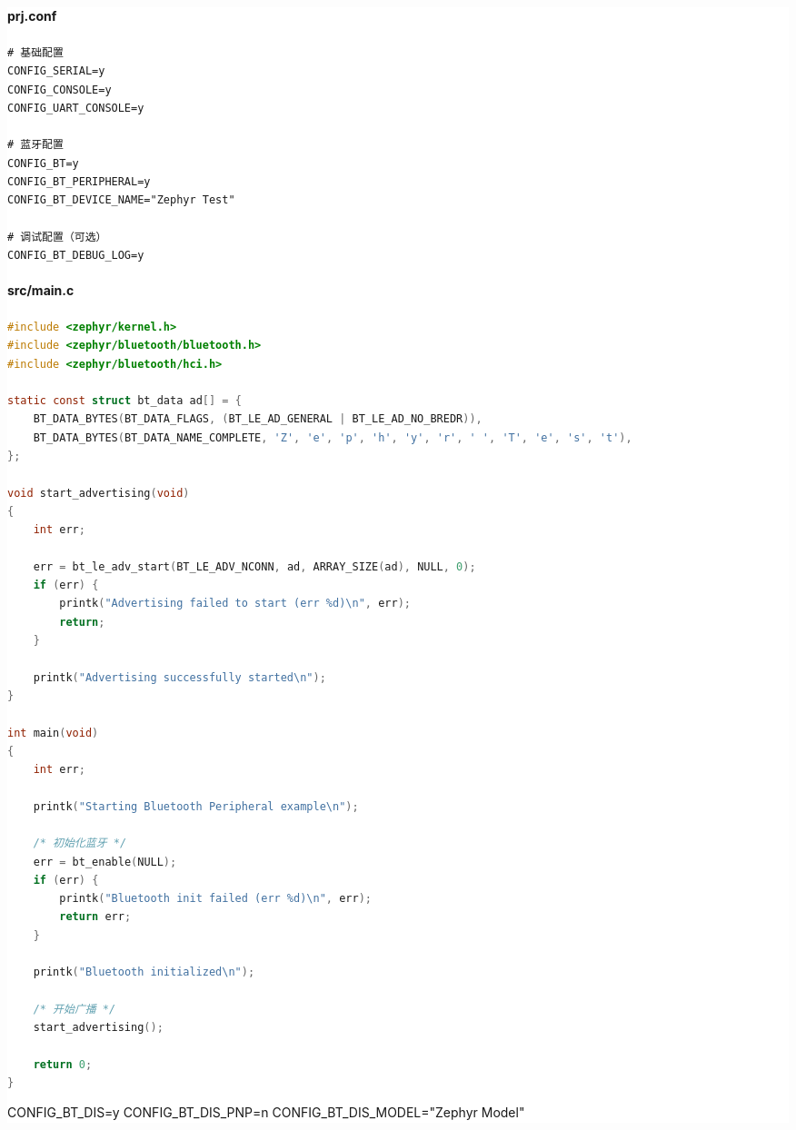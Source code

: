 #### prj.conf
```plaintext
# 基础配置
CONFIG_SERIAL=y
CONFIG_CONSOLE=y
CONFIG_UART_CONSOLE=y

# 蓝牙配置
CONFIG_BT=y
CONFIG_BT_PERIPHERAL=y
CONFIG_BT_DEVICE_NAME="Zephyr Test"

# 调试配置（可选）
CONFIG_BT_DEBUG_LOG=y
```

#### src/main.c
```c
#include <zephyr/kernel.h>
#include <zephyr/bluetooth/bluetooth.h>
#include <zephyr/bluetooth/hci.h>

static const struct bt_data ad[] = {
    BT_DATA_BYTES(BT_DATA_FLAGS, (BT_LE_AD_GENERAL | BT_LE_AD_NO_BREDR)),
    BT_DATA_BYTES(BT_DATA_NAME_COMPLETE, 'Z', 'e', 'p', 'h', 'y', 'r', ' ', 'T', 'e', 's', 't'),
};

void start_advertising(void)
{
    int err;

    err = bt_le_adv_start(BT_LE_ADV_NCONN, ad, ARRAY_SIZE(ad), NULL, 0);
    if (err) {
        printk("Advertising failed to start (err %d)\n", err);
        return;
    }

    printk("Advertising successfully started\n");
}

int main(void)
{
    int err;

    printk("Starting Bluetooth Peripheral example\n");

    /* 初始化蓝牙 */
    err = bt_enable(NULL);
    if (err) {
        printk("Bluetooth init failed (err %d)\n", err);
        return err;
    }

    printk("Bluetooth initialized\n");

    /* 开始广播 */
    start_advertising();

    return 0;
}
```
CONFIG_BT_DIS=y
CONFIG_BT_DIS_PNP=n
CONFIG_BT_DIS_MODEL="Zephyr Model"